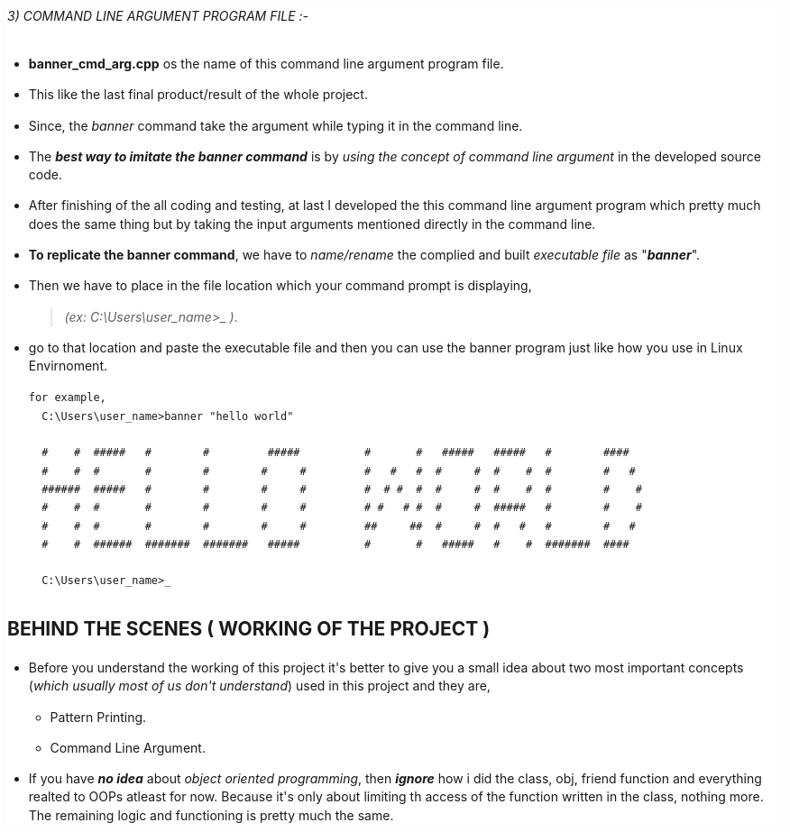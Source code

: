 
###### 3) COMMAND LINE ARGUMENT PROGRAM FILE :-

- **banner_cmd_arg.cpp** os the name of this command line argument program file.

- This like the last final product/result of the whole project.

- Since, the *banner* command take the argument while typing it in the command line.

- The ***best way to imitate the banner command*** is by *using the concept of command line argument* in the developed source code.

- After finishing of the all coding and testing, at last I developed the this command line argument program which pretty much does
  the same thing but by taking the input arguments mentioned directly in the command line.
 
- **To replicate the banner command**, we have to *name/rename* the complied and built *executable file* as "***banner***".

- Then we have to place in the file location which your command prompt is displaying,
  > *(ex: C:\Users\user_name>_ )*.
 
- go to that location and paste the executable file and then you can use the banner program just like how you use in Linux
  Envirnoment.
  
  ```
  for example,
	C:\Users\user_name>banner "hello world"

 	#    #  #####   #        #         #####          #       #   #####   #####   #        ####	
 	#    #  #       #        #        #     #         #   #   #  #     #  #    #  #        #   #	
 	######  #####   #        #        #     #         #  # #  #  #     #  #    #  #        #    #	
 	#    #  #       #        #        #     #         # #   # #  #     #  #####   #        #    #	
 	#    #  #       #        #        #     #         ##     ##  #     #  #   #   #        #   #	
 	#    #  ######  #######  #######   #####          #       #   #####   #    #  #######  ####	
	
	C:\Users\user_name>_
  ```

## BEHIND THE SCENES ( WORKING OF THE PROJECT )

- Before you understand the working of this project it's better to give you a small idea about two most important concepts
  (*which usually most of us don't understand*) used in this project and they are,
  
	- Pattern Printing.
	
	- Command Line Argument.
	
- If you have ***no idea*** about *object oriented programming*, then ***ignore*** how i did the class, obj, friend function
  and everything realted to OOPs atleast for now. Because it's only about limiting th access of the function written in 
  the class, nothing more. The remaining logic and functioning is pretty much the same.
 